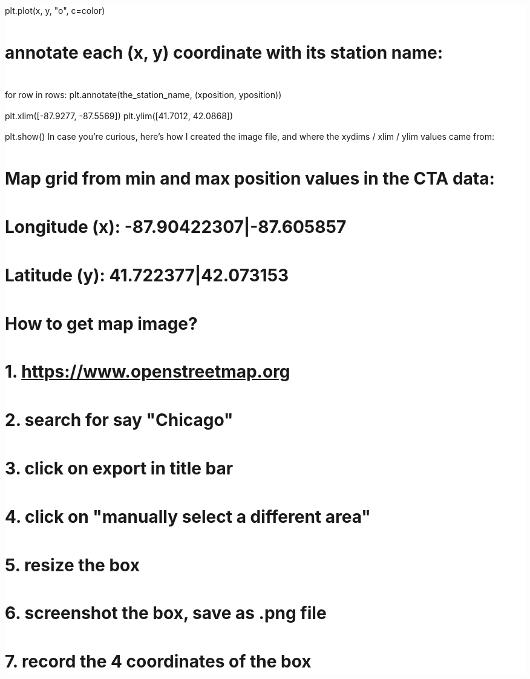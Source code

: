 plt.plot(x, y, "o", c=color)
# 
# annotate each (x, y) coordinate with its station name:
# 
for row in rows:
 plt.annotate(the_station_name, (xposition, yposition))
 
plt.xlim([-87.9277, -87.5569])
plt.ylim([41.7012, 42.0868])
 
plt.show()
In case you’re curious, here’s how I created the image file, and where the xydims / xlim / ylim values came 
from:
# Map grid from min and max position values in the CTA data:
# 
# Longitude (x): -87.90422307|-87.605857
# Latitude (y): 41.722377|42.073153
# 
# How to get map image? 
# 1. https://www.openstreetmap.org
# 2. search for say "Chicago"
# 3. click on export in title bar
# 4. click on "manually select a different area"
# 5. resize the box
# 6. screenshot the box, save as .png file
# 7. record the 4 coordinates of the box
